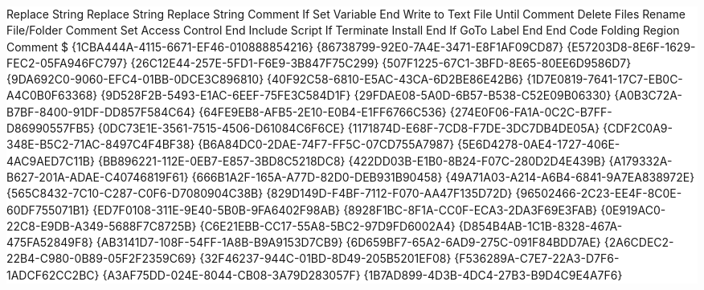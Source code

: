 Replace String
Replace String
Replace String
Comment
If
Set Variable
End
Write to Text File
Until
Comment
Delete Files
Rename File/Folder
Comment
Set Access Control
End
Include Script
If
Terminate Install
End
If
GoTo Label
End
End
Code Folding Region
Comment
$
{1CBA444A-4115-6671-EF46-010888854216}
{86738799-92E0-7A4E-3471-E8F1AF09CD87}
{E57203D8-8E6F-1629-FEC2-05FA946FC797}
{26C12E44-257E-5FD1-F6E9-3B847F75C299}
{507F1225-67C1-3BFD-8E65-80EE6D9586D7}
{9DA692C0-9060-EFC4-01BB-0DCE3C896810}
{40F92C58-6810-E5AC-43CA-6D2BE86E42B6}
{1D7E0819-7641-17C7-EB0C-A4C0B0F63368}
{9D528F2B-5493-E1AC-6EEF-75FE3C584D1F}
{29FDAE08-5A0D-6B57-B538-C52E09B06330}
{A0B3C72A-B7BF-8400-91DF-DD857F584C64}
{64FE9EB8-AFB5-2E10-E0B4-E1FF6766C536}
{274E0F06-FA1A-0C2C-B7FF-D86990557FB5}
{0DC73E1E-3561-7515-4506-D61084C6F6CE}
{1171874D-E68F-7CD8-F7DE-3DC7DB4DE05A}
{CDF2C0A9-348E-B5C2-71AC-8497C4F4BF38}
{B6A84DC0-2DAE-74F7-FF5C-07CD755A7987}
{5E6D4278-0AE4-1727-406E-4AC9AED7C11B}
{BB896221-112E-0EB7-E857-3BD8C5218DC8}
{422DD03B-E1B0-8B24-F07C-280D2D4E439B}
{A179332A-B627-201A-ADAE-C40746819F61}
{666B1A2F-165A-A77D-82D0-DEB931B90458}
{49A71A03-A214-A6B4-6841-9A7EA838972E}
{565C8432-7C10-C287-C0F6-D7080904C38B}
{829D149D-F4BF-7112-F070-AA47F135D72D}
{96502466-2C23-EE4F-8C0E-60DF755071B1}
{ED7F0108-311E-9E40-5B0B-9FA6402F98AB}
{8928F1BC-8F1A-CC0F-ECA3-2DA3F69E3FAB}
{0E919AC0-22C8-E9DB-A349-5688F7C8725B}
{C6E21EBB-CC17-55A8-5BC2-97D9FD6002A4}
{D854B4AB-1C1B-8328-467A-475FA52849F8}
{AB3141D7-108F-54FF-1A8B-B9A9153D7CB9}
{6D659BF7-65A2-6AD9-275C-091F84BDD7AE}
{2A6CDEC2-22B4-C980-0B89-05F2F2359C69}
{32F46237-944C-01BD-8D49-205B5201EF08}
{F536289A-C7E7-22A3-D7F6-1ADCF62CC2BC}
{A3AF75DD-024E-8044-CB08-3A79D283057F}
{1B7AD899-4D3B-4DC4-27B3-B9D4C9E4A7F6}